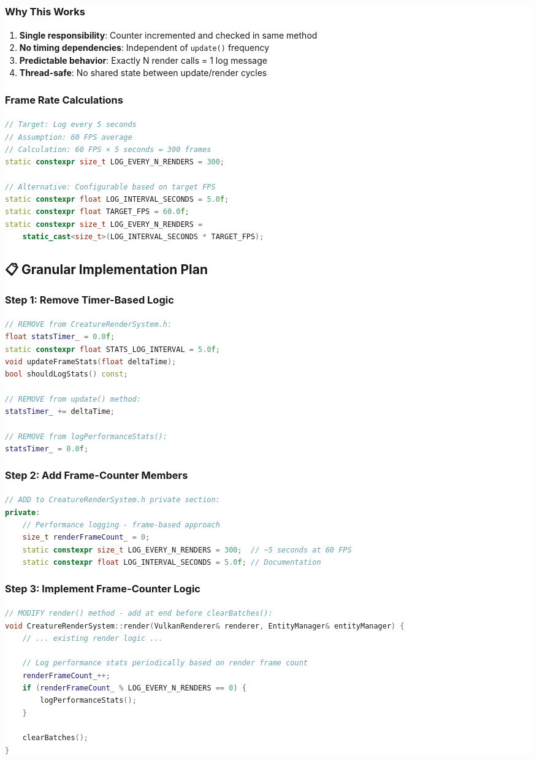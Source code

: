 ### **Why This Works**
1. **Single responsibility**: Counter incremented and checked in same method
2. **No timing dependencies**: Independent of `update()` frequency
3. **Predictable behavior**: Exactly N render calls = 1 log message
4. **Thread-safe**: No shared state between update/render cycles

### **Frame Rate Calculations**
```cpp
// Target: Log every 5 seconds
// Assumption: 60 FPS average
// Calculation: 60 FPS × 5 seconds = 300 frames
static constexpr size_t LOG_EVERY_N_RENDERS = 300;

// Alternative: Configurable based on target FPS
static constexpr float LOG_INTERVAL_SECONDS = 5.0f;
static constexpr float TARGET_FPS = 60.0f;
static constexpr size_t LOG_EVERY_N_RENDERS =
    static_cast<size_t>(LOG_INTERVAL_SECONDS * TARGET_FPS);
```

## 📋 **Granular Implementation Plan**

### **Step 1: Remove Timer-Based Logic**
```cpp
// REMOVE from CreatureRenderSystem.h:
float statsTimer_ = 0.0f;
static constexpr float STATS_LOG_INTERVAL = 5.0f;
void updateFrameStats(float deltaTime);
bool shouldLogStats() const;

// REMOVE from update() method:
statsTimer_ += deltaTime;

// REMOVE from logPerformanceStats():
statsTimer_ = 0.0f;
```

### **Step 2: Add Frame-Counter Members**
```cpp
// ADD to CreatureRenderSystem.h private section:
private:
    // Performance logging - frame-based approach
    size_t renderFrameCount_ = 0;
    static constexpr size_t LOG_EVERY_N_RENDERS = 300;  // ~5 seconds at 60 FPS
    static constexpr float LOG_INTERVAL_SECONDS = 5.0f; // Documentation
```

### **Step 3: Implement Frame-Counter Logic**
```cpp
// MODIFY render() method - add at end before clearBatches():
void CreatureRenderSystem::render(VulkanRenderer& renderer, EntityManager& entityManager) {
    // ... existing render logic ...

    // Log performance stats periodically based on render frame count
    renderFrameCount_++;
    if (renderFrameCount_ % LOG_EVERY_N_RENDERS == 0) {
        logPerformanceStats();
    }

    clearBatches();
}
```
